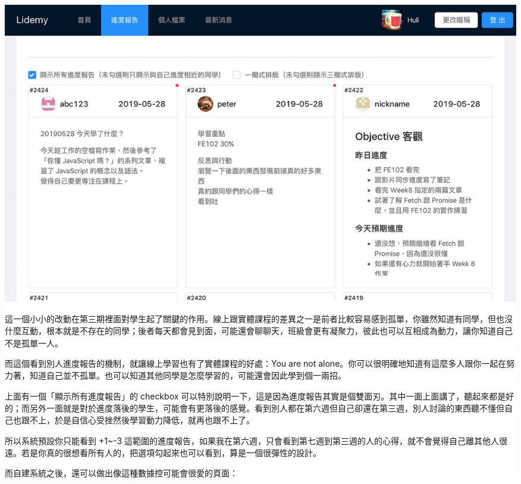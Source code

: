 ![](/img/from-online-to-offline-bd99e545277a/1__ogQIdE22R6rteQoOlBWH__w.png)

這一個小小的改動在第三期裡面對學生起了關鍵的作用。線上跟實體課程的差異之一是前者比較容易感到孤單，你雖然知道有同學，但也沒什麼互動，根本就是不存在的同學；後者每天都會見到面，可能還會聊聊天，班級會更有凝聚力，彼此也可以互相成為動力，讓你知道自己不是孤單一人。

而這個看到別人進度報告的機制，就讓線上學習也有了實體課程的好處：You are not alone。你可以很明確地知道有這麼多人跟你一起在努力著，知道自己並不孤單。也可以知道其他同學是怎麼學習的，可能還會因此學到個一兩招。

上面有一個「顯示所有進度報告」的 checkbox 可以特別說明一下，這是因為進度報告其實是個雙面刃。其中一面上面講了，聽起來都是好的；而另外一面就是對於進度落後的學生，可能會有更落後的感覺。看到別人都在第六週但自己卻還在第三週，別人討論的東西聽不懂但自己也跟不上，於是自信心受挫然後學習動力降低，就再也跟不上了。

所以系統預設你只能看到 +1~-3 這範圍的進度報告，如果我在第六週，只會看到第七週到第三週的人的心得，就不會覺得自己離其他人很遠。若是你真的很想看所有人的，把選項勾起來也可以看到，算是一個很彈性的設計。

而自建系統之後，還可以做出像這種數據控可能會很愛的頁面：

